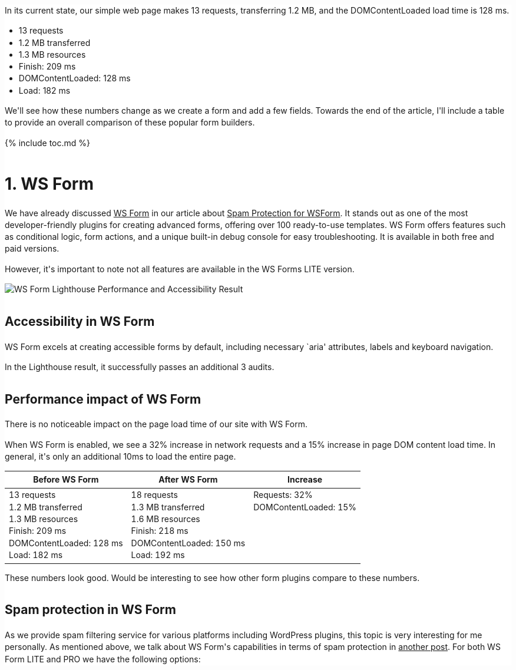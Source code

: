 In its current state, our simple web page makes 13 requests, transferring 1.2 MB, and the DOMContentLoaded load time is 128 ms.

- 13 requests
- 1.2 MB transferred
- 1.3 MB resources
- Finish: 209 ms
- DOMContentLoaded: 128 ms
- Load: 182 ms

We'll see how these numbers change as we create a form and add a few fields. Towards the end of the article, I'll include a table to provide an overall comparison of these popular form builders.

{% include toc.md %}

# 1. WS Form

We have already discussed [WS Form](https://wordpress.org/plugins/ws-form/) in our article about [Spam Protection for WSForm](https://www.oopspam.com/blog/spam-protection-for-wsform). It stands out as one of the most developer-friendly plugins for creating advanced forms, offering over 100 ready-to-use templates. WS Form offers features such as conditional logic, form actions, and a unique built-in debug console for easy troubleshooting. It is available in both free and paid versions.

However, it's important to note not all features are available in the WS Forms LITE version.

![WS Form Lighthouse Performance and Accessibility Result](/blog/assets/posts/best-wp-form/wsform-lighthouse.png "WS Form Lighthouse Performance and Accessibility Result")

## Accessibility in WS Form

WS Form excels at creating accessible forms by default, including necessary `aria' attributes, labels and keyboard navigation.

In the Lighthouse result, it successfully passes an additional 3 audits.

## Performance impact of WS Form

There is no noticeable impact on the page load time of our site with WS Form.

When WS Form is enabled, we see a 32% increase in network requests and a 15% increase in page DOM content load time. In general, it's only an additional 10ms to load the entire page.


| Before WS Form                                                                                                      | After WS Form                                                                                                       | Increase                               |
| ------------------------------------------------------------------------------------------------------------------- | ------------------------------------------------------------------------------------------------------------------- | -------------------------------------- |
| 13 requests<br>1.2 MB transferred<br>1.3 MB resources<br>Finish: 209 ms<br>DOMContentLoaded: 128 ms<br>Load: 182 ms | 18 requests<br>1.3 MB transferred<br>1.6 MB resources<br>Finish: 218 ms<br>DOMContentLoaded: 150 ms<br>Load: 192 ms | Requests: 32%<br>DOMContentLoaded: 15% |


These numbers look good. Would be interesting to see how other form plugins compare to these numbers.

## Spam protection in WS Form

As we provide spam filtering service for various platforms including WordPress plugins, this topic is very interesting for me personally. As mentioned above, we talk about WS Form's capabilities in terms of spam protection in [another post](https://www.oopspam.com/blog/spam-protection-for-wsform). For both WS Form LITE and PRO we have the following options:

